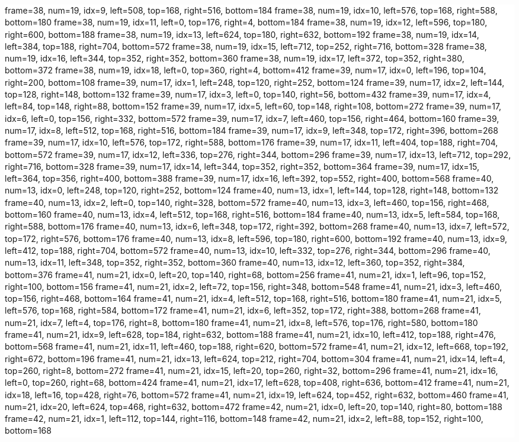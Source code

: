 frame=38, num=19, idx=9, left=508, top=168, right=516, bottom=184
frame=38, num=19, idx=10, left=576, top=168, right=588, bottom=180
frame=38, num=19, idx=11, left=0, top=176, right=4, bottom=184
frame=38, num=19, idx=12, left=596, top=180, right=600, bottom=188
frame=38, num=19, idx=13, left=624, top=180, right=632, bottom=192
frame=38, num=19, idx=14, left=384, top=188, right=704, bottom=572
frame=38, num=19, idx=15, left=712, top=252, right=716, bottom=328
frame=38, num=19, idx=16, left=344, top=352, right=352, bottom=360
frame=38, num=19, idx=17, left=372, top=352, right=380, bottom=372
frame=38, num=19, idx=18, left=0, top=360, right=4, bottom=412
frame=39, num=17, idx=0, left=196, top=104, right=200, bottom=108
frame=39, num=17, idx=1, left=248, top=120, right=252, bottom=124
frame=39, num=17, idx=2, left=144, top=128, right=148, bottom=132
frame=39, num=17, idx=3, left=0, top=140, right=56, bottom=432
frame=39, num=17, idx=4, left=84, top=148, right=88, bottom=152
frame=39, num=17, idx=5, left=60, top=148, right=108, bottom=272
frame=39, num=17, idx=6, left=0, top=156, right=332, bottom=572
frame=39, num=17, idx=7, left=460, top=156, right=464, bottom=160
frame=39, num=17, idx=8, left=512, top=168, right=516, bottom=184
frame=39, num=17, idx=9, left=348, top=172, right=396, bottom=268
frame=39, num=17, idx=10, left=576, top=172, right=588, bottom=176
frame=39, num=17, idx=11, left=404, top=188, right=704, bottom=572
frame=39, num=17, idx=12, left=336, top=276, right=344, bottom=296
frame=39, num=17, idx=13, left=712, top=292, right=716, bottom=328
frame=39, num=17, idx=14, left=344, top=352, right=352, bottom=364
frame=39, num=17, idx=15, left=364, top=356, right=400, bottom=388
frame=39, num=17, idx=16, left=392, top=552, right=400, bottom=568
frame=40, num=13, idx=0, left=248, top=120, right=252, bottom=124
frame=40, num=13, idx=1, left=144, top=128, right=148, bottom=132
frame=40, num=13, idx=2, left=0, top=140, right=328, bottom=572
frame=40, num=13, idx=3, left=460, top=156, right=468, bottom=160
frame=40, num=13, idx=4, left=512, top=168, right=516, bottom=184
frame=40, num=13, idx=5, left=584, top=168, right=588, bottom=176
frame=40, num=13, idx=6, left=348, top=172, right=392, bottom=268
frame=40, num=13, idx=7, left=572, top=172, right=576, bottom=176
frame=40, num=13, idx=8, left=596, top=180, right=600, bottom=192
frame=40, num=13, idx=9, left=412, top=188, right=704, bottom=572
frame=40, num=13, idx=10, left=332, top=276, right=344, bottom=296
frame=40, num=13, idx=11, left=348, top=352, right=352, bottom=360
frame=40, num=13, idx=12, left=360, top=352, right=384, bottom=376
frame=41, num=21, idx=0, left=20, top=140, right=68, bottom=256
frame=41, num=21, idx=1, left=96, top=152, right=100, bottom=156
frame=41, num=21, idx=2, left=72, top=156, right=348, bottom=548
frame=41, num=21, idx=3, left=460, top=156, right=468, bottom=164
frame=41, num=21, idx=4, left=512, top=168, right=516, bottom=180
frame=41, num=21, idx=5, left=576, top=168, right=584, bottom=172
frame=41, num=21, idx=6, left=352, top=172, right=388, bottom=268
frame=41, num=21, idx=7, left=4, top=176, right=8, bottom=180
frame=41, num=21, idx=8, left=576, top=176, right=580, bottom=180
frame=41, num=21, idx=9, left=628, top=184, right=632, bottom=188
frame=41, num=21, idx=10, left=412, top=188, right=476, bottom=568
frame=41, num=21, idx=11, left=460, top=188, right=620, bottom=572
frame=41, num=21, idx=12, left=668, top=192, right=672, bottom=196
frame=41, num=21, idx=13, left=624, top=212, right=704, bottom=304
frame=41, num=21, idx=14, left=4, top=260, right=8, bottom=272
frame=41, num=21, idx=15, left=20, top=260, right=32, bottom=296
frame=41, num=21, idx=16, left=0, top=260, right=68, bottom=424
frame=41, num=21, idx=17, left=628, top=408, right=636, bottom=412
frame=41, num=21, idx=18, left=16, top=428, right=76, bottom=572
frame=41, num=21, idx=19, left=624, top=452, right=632, bottom=460
frame=41, num=21, idx=20, left=624, top=468, right=632, bottom=472
frame=42, num=21, idx=0, left=20, top=140, right=80, bottom=188
frame=42, num=21, idx=1, left=112, top=144, right=116, bottom=148
frame=42, num=21, idx=2, left=88, top=152, right=100, bottom=168